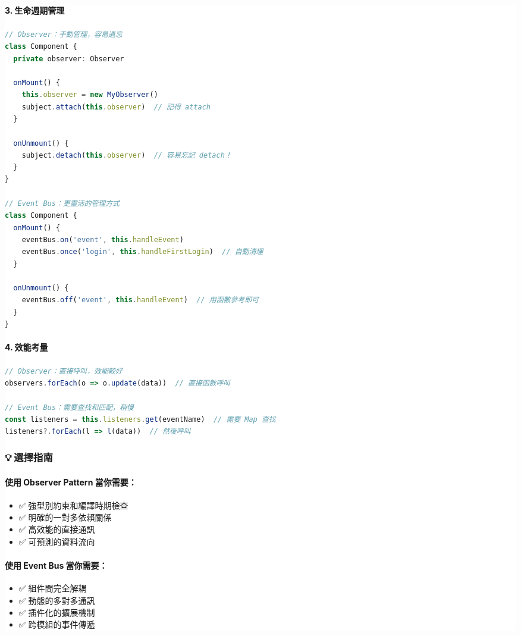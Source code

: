 #### **3. 生命週期管理**
```typescript
// Observer：手動管理，容易遺忘
class Component {
  private observer: Observer
  
  onMount() {
    this.observer = new MyObserver()
    subject.attach(this.observer)  // 記得 attach
  }
  
  onUnmount() {
    subject.detach(this.observer)  // 容易忘記 detach！
  }
}

// Event Bus：更靈活的管理方式
class Component {
  onMount() {
    eventBus.on('event', this.handleEvent)
    eventBus.once('login', this.handleFirstLogin)  // 自動清理
  }
  
  onUnmount() {
    eventBus.off('event', this.handleEvent)  // 用函數參考即可
  }
}
```

#### **4. 效能考量**
```typescript
// Observer：直接呼叫，效能較好
observers.forEach(o => o.update(data))  // 直接函數呼叫

// Event Bus：需要查找和匹配，稍慢
const listeners = this.listeners.get(eventName)  // 需要 Map 查找
listeners?.forEach(l => l(data))  // 然後呼叫
```

### 💡 **選擇指南**

#### **使用 Observer Pattern 當你需要：**
- ✅ 強型別約束和編譯時期檢查
- ✅ 明確的一對多依賴關係
- ✅ 高效能的直接通訊
- ✅ 可預測的資料流向

#### **使用 Event Bus 當你需要：**
- ✅ 組件間完全解耦
- ✅ 動態的多對多通訊
- ✅ 插件化的擴展機制
- ✅ 跨模組的事件傳遞
